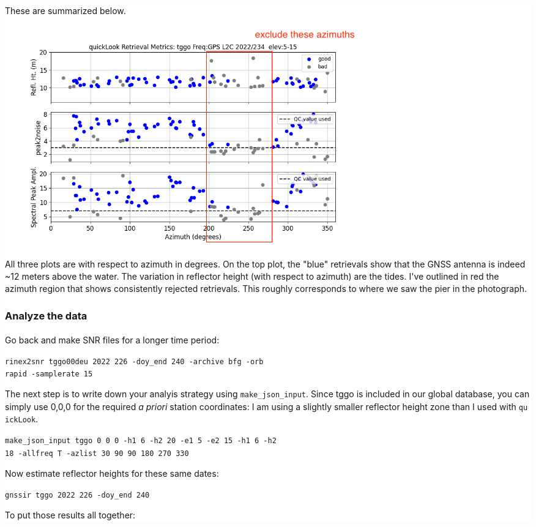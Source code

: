 These are summarized below.  

<img src=../_static/tggo_ql2.png width=600>

All three plots are with respect to azimuth in degrees. On the top plot, the "blue" retrievals show that the GNSS antenna is indeed ~12 meters above the water. The variation in reflector height (with respect to azimuth) are the tides. I've outlined in red the azimuth region that shows consistently rejected retrievals. This roughly corresponds to where we saw the pier in the photograph.  

### Analyze the data

Go back and make SNR files for a longer time period:

<code>rinex2snr tggo00deu 2022 226 -doy_end 240 -archive bfg -orb rapid -samplerate 15</code>

The next step is to write down your analyis strategy using <code>make_json_input</code>. Since tggo is 
included in our global database, you can simply use 0,0,0 for the required *a priori* station coordinates:
I am using a slightly smaller reflector height zone than I used with <code>quickLook</code>.

<code>make_json_input tggo 0 0 0 -h1 6 -h2 20 -e1 5 -e2 15 -h1 6 -h2 18 -allfreq T -azlist 30 90 90 180 270 330 </code>

Now estimate reflector heights for these same dates: 

<code>gnssir tggo 2022 226 -doy_end 240 </code>

To put those results all together:
